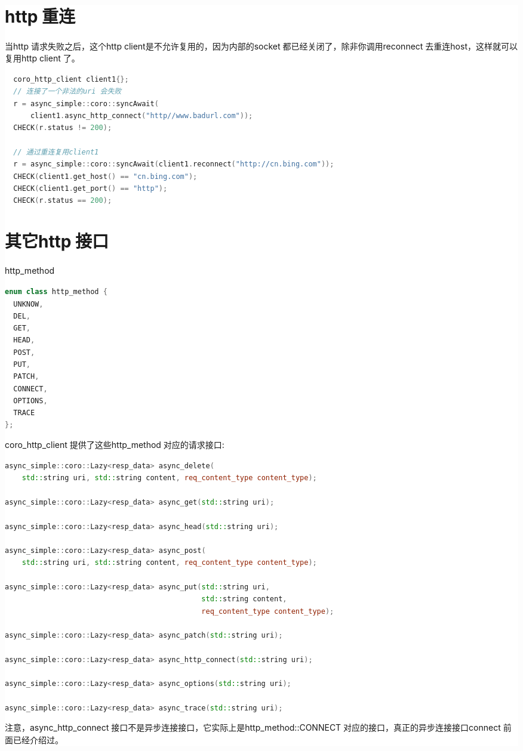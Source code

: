 # http 重连
当http 请求失败之后，这个http client是不允许复用的，因为内部的socket 都已经关闭了，除非你调用reconnect 去重连host，这样就可以复用http client 了。

```c++
  coro_http_client client1{};
  // 连接了一个非法的uri 会失败
  r = async_simple::coro::syncAwait(
      client1.async_http_connect("http//www.badurl.com"));
  CHECK(r.status != 200);

  // 通过重连复用client1
  r = async_simple::coro::syncAwait(client1.reconnect("http://cn.bing.com"));
  CHECK(client1.get_host() == "cn.bing.com");
  CHECK(client1.get_port() == "http");
  CHECK(r.status == 200);
```

# 其它http 接口
http_method
```c++
enum class http_method {
  UNKNOW,
  DEL,
  GET,
  HEAD,
  POST,
  PUT,
  PATCH,
  CONNECT,
  OPTIONS,
  TRACE
};
```

coro_http_client 提供了这些http_method 对应的请求接口:
```c++
async_simple::coro::Lazy<resp_data> async_delete(
    std::string uri, std::string content, req_content_type content_type);

async_simple::coro::Lazy<resp_data> async_get(std::string uri);

async_simple::coro::Lazy<resp_data> async_head(std::string uri);

async_simple::coro::Lazy<resp_data> async_post(
    std::string uri, std::string content, req_content_type content_type);

async_simple::coro::Lazy<resp_data> async_put(std::string uri,
                                              std::string content,
                                              req_content_type content_type);

async_simple::coro::Lazy<resp_data> async_patch(std::string uri);

async_simple::coro::Lazy<resp_data> async_http_connect(std::string uri);

async_simple::coro::Lazy<resp_data> async_options(std::string uri);

async_simple::coro::Lazy<resp_data> async_trace(std::string uri);
```
注意，async_http_connect 接口不是异步连接接口，它实际上是http_method::CONNECT 对应的接口，真正的异步连接接口connect 前面已经介绍过。
